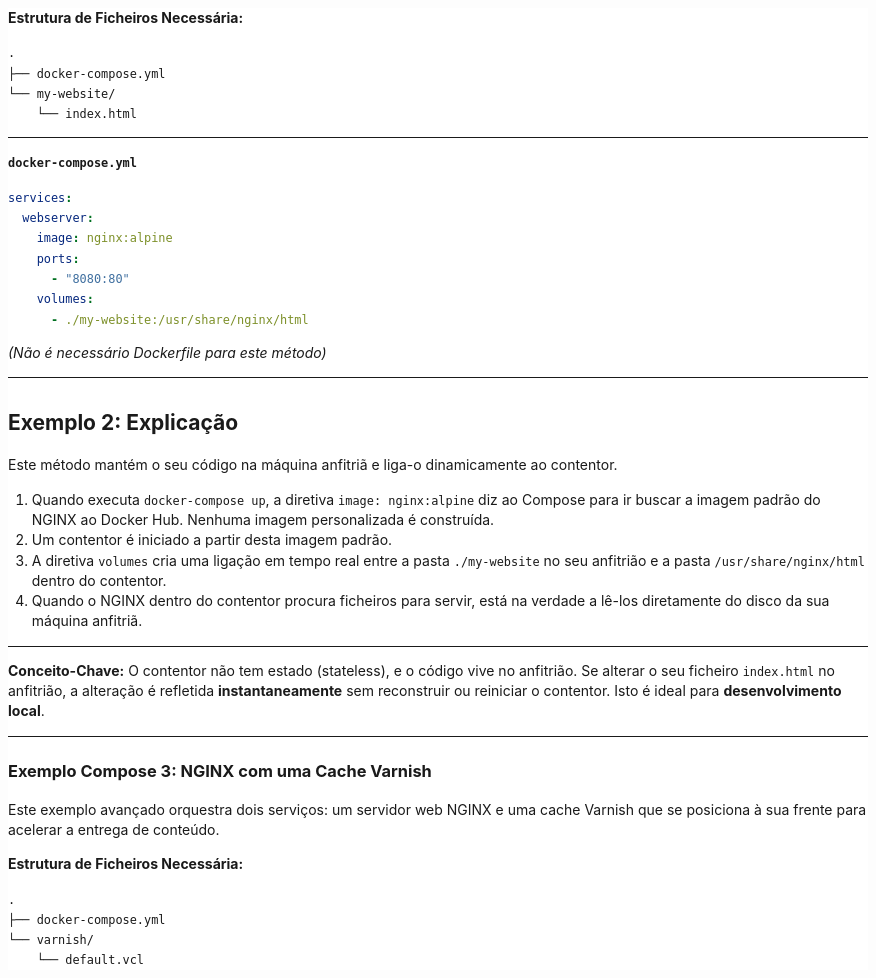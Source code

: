 **Estrutura de Ficheiros Necessária:**

```
.
├── docker-compose.yml
└── my-website/
    └── index.html
```

-----

**`docker-compose.yml`**

```yaml
services:
  webserver:
    image: nginx:alpine
    ports:
      - "8080:80"
    volumes:
      - ./my-website:/usr/share/nginx/html
```

*(Não é necessário Dockerfile para este método)*

-----

## Exemplo 2: Explicação

Este método mantém o seu código na máquina anfitriã e liga-o dinamicamente ao contentor.

1.  Quando executa `docker-compose up`, a diretiva `image: nginx:alpine` diz ao Compose para ir buscar a imagem padrão do NGINX ao Docker Hub. Nenhuma imagem personalizada é construída.
2.  Um contentor é iniciado a partir desta imagem padrão.
3.  A diretiva `volumes` cria uma ligação em tempo real entre a pasta `./my-website` no seu anfitrião e a pasta `/usr/share/nginx/html` dentro do contentor.
4.  Quando o NGINX dentro do contentor procura ficheiros para servir, está na verdade a lê-los diretamente do disco da sua máquina anfitriã.

-----

**Conceito-Chave:** O contentor não tem estado (stateless), e o código vive no anfitrião. Se alterar o seu ficheiro `index.html` no anfitrião, a alteração é refletida **instantaneamente** sem reconstruir ou reiniciar o contentor. Isto é ideal para **desenvolvimento local**.

-----

### Exemplo Compose 3: NGINX com uma Cache Varnish

Este exemplo avançado orquestra dois serviços: um servidor web NGINX e uma cache Varnish que se posiciona à sua frente para acelerar a entrega de conteúdo.

**Estrutura de Ficheiros Necessária:**

```
.
├── docker-compose.yml
└── varnish/
    └── default.vcl
```
